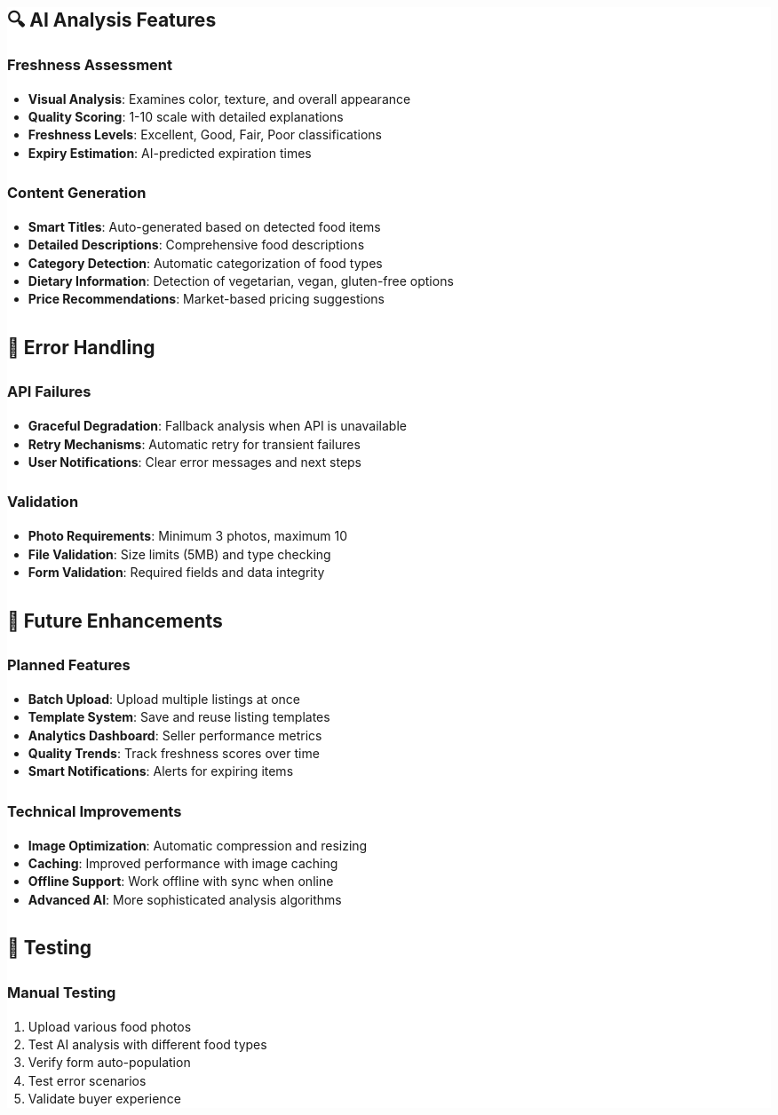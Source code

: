 ## 🔍 AI Analysis Features

### Freshness Assessment
- **Visual Analysis**: Examines color, texture, and overall appearance
- **Quality Scoring**: 1-10 scale with detailed explanations
- **Freshness Levels**: Excellent, Good, Fair, Poor classifications
- **Expiry Estimation**: AI-predicted expiration times

### Content Generation
- **Smart Titles**: Auto-generated based on detected food items
- **Detailed Descriptions**: Comprehensive food descriptions
- **Category Detection**: Automatic categorization of food types
- **Dietary Information**: Detection of vegetarian, vegan, gluten-free options
- **Price Recommendations**: Market-based pricing suggestions

## 🚦 Error Handling

### API Failures
- **Graceful Degradation**: Fallback analysis when API is unavailable
- **Retry Mechanisms**: Automatic retry for transient failures
- **User Notifications**: Clear error messages and next steps

### Validation
- **Photo Requirements**: Minimum 3 photos, maximum 10
- **File Validation**: Size limits (5MB) and type checking
- **Form Validation**: Required fields and data integrity

## 🔮 Future Enhancements

### Planned Features
- **Batch Upload**: Upload multiple listings at once
- **Template System**: Save and reuse listing templates
- **Analytics Dashboard**: Seller performance metrics
- **Quality Trends**: Track freshness scores over time
- **Smart Notifications**: Alerts for expiring items

### Technical Improvements
- **Image Optimization**: Automatic compression and resizing
- **Caching**: Improved performance with image caching
- **Offline Support**: Work offline with sync when online
- **Advanced AI**: More sophisticated analysis algorithms

## 🧪 Testing

### Manual Testing
1. Upload various food photos
2. Test AI analysis with different food types
3. Verify form auto-population
4. Test error scenarios
5. Validate buyer experience

